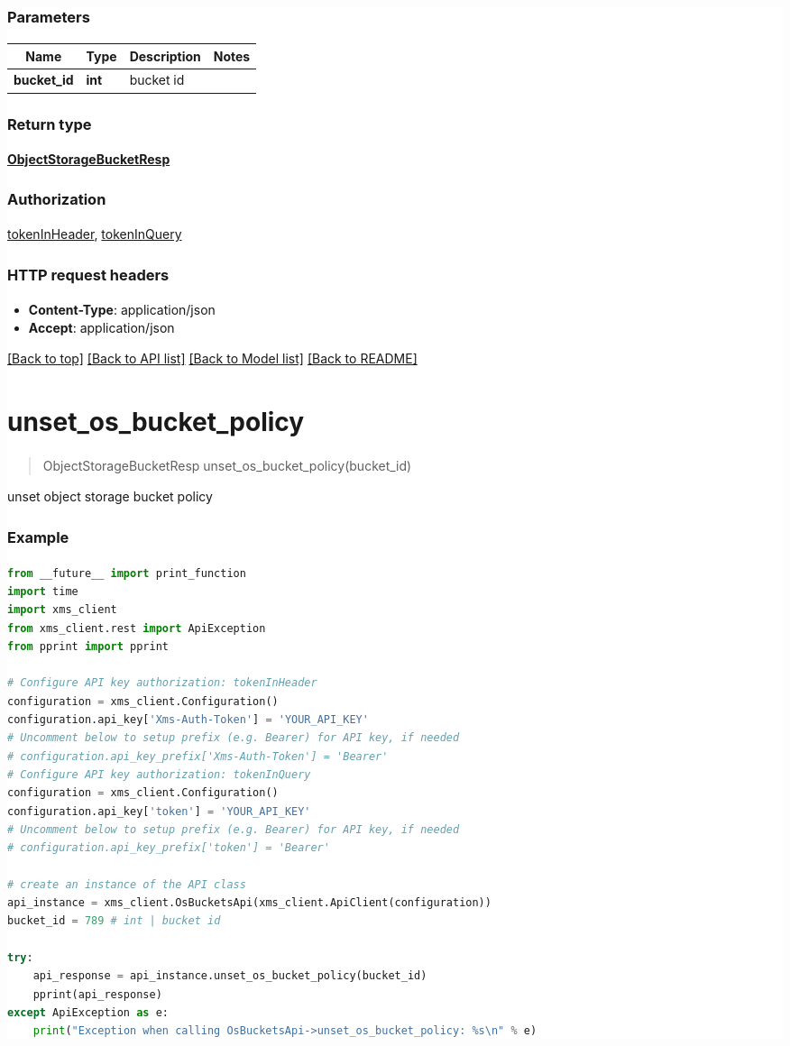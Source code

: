 ### Parameters

Name | Type | Description  | Notes
------------- | ------------- | ------------- | -------------
 **bucket_id** | **int**| bucket id | 

### Return type

[**ObjectStorageBucketResp**](ObjectStorageBucketResp.md)

### Authorization

[tokenInHeader](../README.md#tokenInHeader), [tokenInQuery](../README.md#tokenInQuery)

### HTTP request headers

 - **Content-Type**: application/json
 - **Accept**: application/json

[[Back to top]](#) [[Back to API list]](../README.md#documentation-for-api-endpoints) [[Back to Model list]](../README.md#documentation-for-models) [[Back to README]](../README.md)

# **unset_os_bucket_policy**
> ObjectStorageBucketResp unset_os_bucket_policy(bucket_id)



unset object storage bucket policy

### Example
```python
from __future__ import print_function
import time
import xms_client
from xms_client.rest import ApiException
from pprint import pprint

# Configure API key authorization: tokenInHeader
configuration = xms_client.Configuration()
configuration.api_key['Xms-Auth-Token'] = 'YOUR_API_KEY'
# Uncomment below to setup prefix (e.g. Bearer) for API key, if needed
# configuration.api_key_prefix['Xms-Auth-Token'] = 'Bearer'
# Configure API key authorization: tokenInQuery
configuration = xms_client.Configuration()
configuration.api_key['token'] = 'YOUR_API_KEY'
# Uncomment below to setup prefix (e.g. Bearer) for API key, if needed
# configuration.api_key_prefix['token'] = 'Bearer'

# create an instance of the API class
api_instance = xms_client.OsBucketsApi(xms_client.ApiClient(configuration))
bucket_id = 789 # int | bucket id

try:
    api_response = api_instance.unset_os_bucket_policy(bucket_id)
    pprint(api_response)
except ApiException as e:
    print("Exception when calling OsBucketsApi->unset_os_bucket_policy: %s\n" % e)
```
